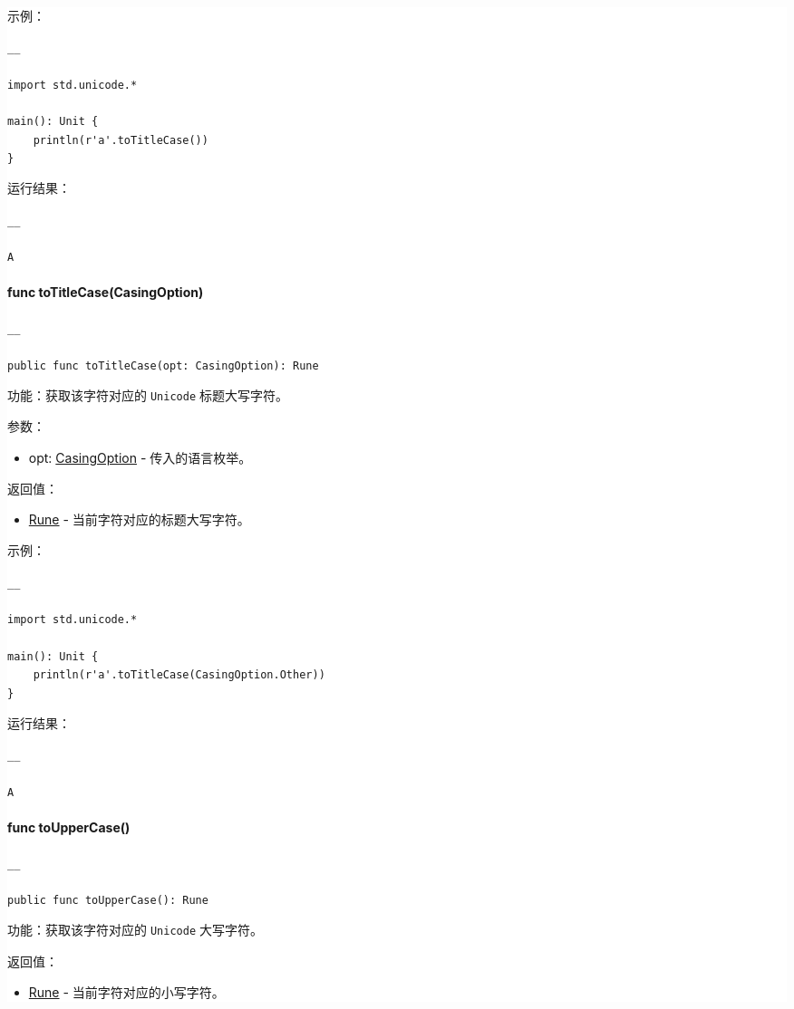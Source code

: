 示例：
    
    __
    
    import std.unicode.*
    
    main(): Unit {
        println(r'a'.toTitleCase())
    }
    
运行结果：
    
    __
    
    A

#### func toTitleCase\(CasingOption\)
    
    __
    
    public func toTitleCase(opt: CasingOption): Rune
    
功能：获取该字符对应的 `Unicode` 标题大写字符。

参数：

  * opt: [CasingOption](https://docs.cangjie-lang.cn/docs/1.0.1/libs/std/unicode/unicode_package_api/unicode_package_enums.html#enum-casingoption) \- 传入的语言枚举。

返回值：

  * [Rune](https://docs.cangjie-lang.cn/docs/1.0.1/libs/std/core/core_package_api/core_package_intrinsics.html#rune) \- 当前字符对应的标题大写字符。

示例：
    
    __
    
    import std.unicode.*
    
    main(): Unit {
        println(r'a'.toTitleCase(CasingOption.Other))
    }
    
运行结果：
    
    __
    
    A

#### func toUpperCase\(\)
    
    __
    
    public func toUpperCase(): Rune
    
功能：获取该字符对应的 `Unicode` 大写字符。

返回值：

  * [Rune](https://docs.cangjie-lang.cn/docs/1.0.1/libs/std/core/core_package_api/core_package_intrinsics.html#rune) \- 当前字符对应的小写字符。
